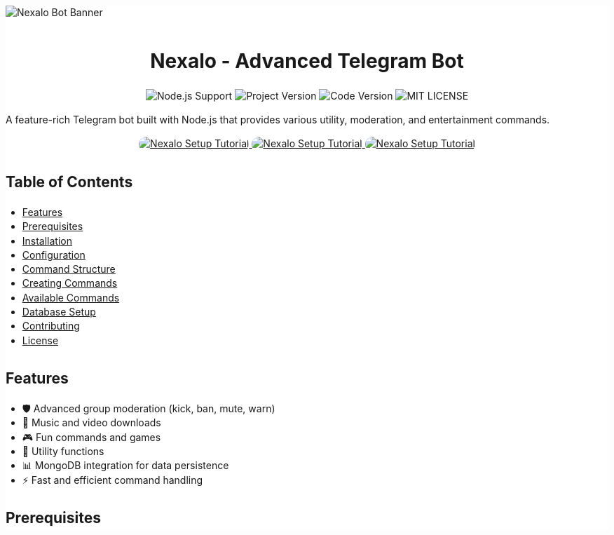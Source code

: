 ﻿<img src="https://i.ibb.co.com/gDF63b8/nexalo.jpg" alt="Nexalo Bot Banner">

<center><h1>Nexalo - Advanced Telegram Bot</h1></center>
<p align="center">
<img src="https://img.shields.io/badge/Node.js%20Support-20.x-blue" alt="Node.js Support">
<img src="https://img.shields.io/badge/project_version-7ZHV92MN4L-red" alt="Project Version">
<img src="https://img.shields.io/badge/code_version-1.0.0-yeelow" alt="Code Version">
<img src="https://img.shields.io/badge/license-MIT-gray" alt="MIT LICENSE">
</p>

A feature-rich Telegram bot built with Node.js that provides various utility, moderation, and entertainment commands.

<p align="center">
  <a href="https://www.youtube.com/@bdnoobra" target="_blank">
    <img src="https://i.ibb.co.com/LntSL4y/20241109-124517.png" alt="Nexalo Setup Tutorial" style="width:300px; height:80px; border-radius:10px;">
  </a>
    <a href="https://cmd.nexalo.xyz/" target="_blank">
    <img src="https://i.ibb.co.com/DbzLFsN/20241109-124743.png" alt="Nexalo Setup Tutorial" style="width:300px; height:80px; border-radius:10px;">
  </a>
    <a href="https://t.me/nexalo" target="_blank">
    <img src="https://i.ibb.co.com/YL5C4YX/20241109-124634.png" alt="Nexalo Setup Tutorial" style="width:300px; height:80px; border-radius:10px;">
  </a>
</p>

## Table of Contents
- [Features](#features)
- [Prerequisites](#prerequisites)
- [Installation](#installation)
- [Configuration](#configuration)
- [Command Structure](#command-structure)
- [Creating Commands](#creating-commands)
- [Available Commands](#available-commands)
- [Database Setup](#database-setup)
- [Contributing](#contributing)
- [License](#license)

## Features

- 🛡️ Advanced group moderation (kick, ban, mute, warn)
- 🎵 Music and video downloads
- 🎮 Fun commands and games
- 🔧 Utility functions
- 📊 MongoDB integration for data persistence
- ⚡ Fast and efficient command handling

## Prerequisites
